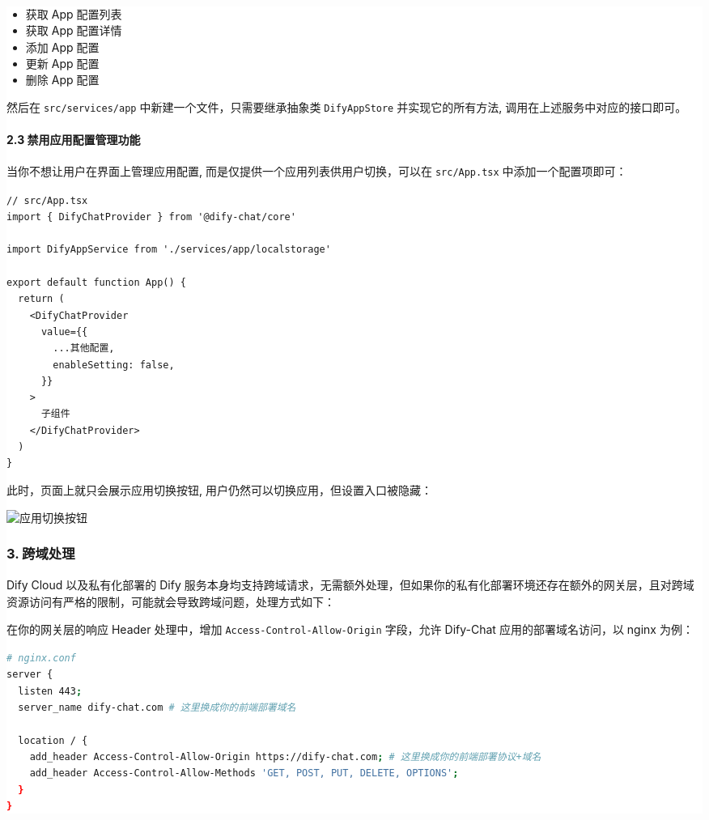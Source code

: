 - 获取 App 配置列表
- 获取 App 配置详情
- 添加 App 配置
- 更新 App 配置
- 删除 App 配置

然后在 `src/services/app` 中新建一个文件，只需要继承抽象类 `DifyAppStore` 并实现它的所有方法, 调用在上述服务中对应的接口即可。

#### 2.3 禁用应用配置管理功能

当你不想让用户在界面上管理应用配置, 而是仅提供一个应用列表供用户切换，可以在 `src/App.tsx` 中添加一个配置项即可：

```tsx
// src/App.tsx
import { DifyChatProvider } from '@dify-chat/core'

import DifyAppService from './services/app/localstorage'

export default function App() {
  return (
    <DifyChatProvider
      value={{
        ...其他配置,
        enableSetting: false,
      }}
    >
      子组件
    </DifyChatProvider>
  )
}
```

此时，页面上就只会展示应用切换按钮, 用户仍然可以切换应用，但设置入口被隐藏：

![应用切换按钮](./docs/guide_mtapp_setting_hidden.png)

### 3. 跨域处理

Dify Cloud 以及私有化部署的 Dify 服务本身均支持跨域请求，无需额外处理，但如果你的私有化部署环境还存在额外的网关层，且对跨域资源访问有严格的限制，可能就会导致跨域问题，处理方式如下：

在你的网关层的响应 Header 处理中，增加 `Access-Control-Allow-Origin` 字段，允许 Dify-Chat 应用的部署域名访问，以 nginx 为例：

```bash
# nginx.conf
server {
  listen 443;
  server_name dify-chat.com # 这里换成你的前端部署域名

  location / {
    add_header Access-Control-Allow-Origin https://dify-chat.com; # 这里换成你的前端部署协议+域名
    add_header Access-Control-Allow-Methods 'GET, POST, PUT, DELETE, OPTIONS';
  }
}
```
